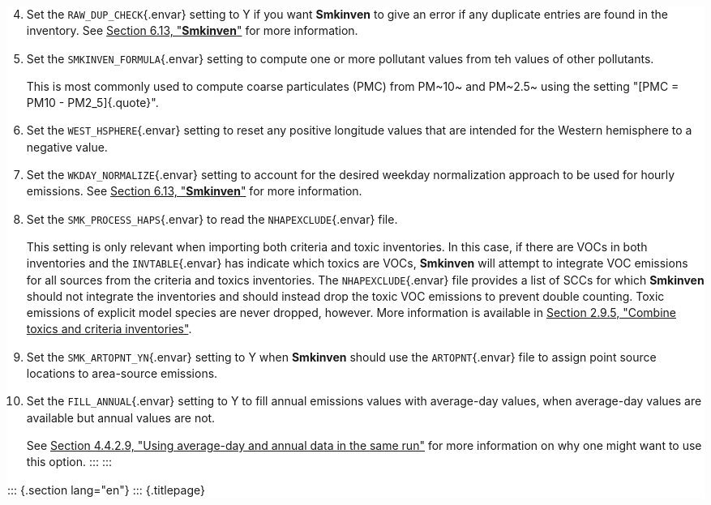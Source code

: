 4.  Set the `RAW_DUP_CHECK`{.envar} setting to Y if you want
    **Smkinven** to give an error if any duplicate entries are found in
    the inventory. See [Section 6.13,
    "**Smkinven**"](ch06s13.html "6.13. Smkinven") for more information.

5.  Set the `SMKINVEN_FORMULA`{.envar} setting to compute one or more
    pollutant values from teh values of other pollutants.

    This is most commonly used to compute coarse particulates (PMC) from
    PM~10~ and PM~2.5~ using the setting "[PMC = PM10 -
    PM2\_5]{.quote}".

6.  Set the `WEST_HSPHERE`{.envar} setting to reset any positive
    longitude values that are intended for the Western hemisphere to a
    negative value.

7.  Set the `WKDAY_NORMALIZE`{.envar} setting to account for the desired
    weekday normalization approach to be used for hourly emissions. See
    [Section 6.13, "**Smkinven**"](ch06s13.html "6.13. Smkinven") for
    more information.

8.  Set the `SMK_PROCESS_HAPS`{.envar} to read the `NHAPEXCLUDE`{.envar}
    file.

    This setting is only relevant when importing both criteria and toxic
    inventories. In this case, if there are VOCs in both inventories and
    the `INVTABLE`{.envar} has indicate which toxics are VOCs,
    **Smkinven** will attempt to integrate VOC emissions for all sources
    from the criteria and toxics inventories. The `NHAPEXCLUDE`{.envar}
    file provides a list of SCCs for which **Smkinven** should not
    integrate the inventories and should instead drop the toxic VOC
    emissions to prevent double counting. Toxic emissions of explicit
    model species are never dropped, however. More information is
    available in [Section 2.9.5, "Combine toxics and criteria
    inventories"](ch02s09s05.html "2.9.5. Combine toxics and criteria inventories").

9.  Set the `SMK_ARTOPNT_YN`{.envar} setting to Y when **Smkinven**
    should use the `ARTOPNT`{.envar} file to assign point source
    locations to area-source emissions.

10. Set the `FILL_ANNUAL`{.envar} setting to Y to fill annual emissions
    values with average-day values, when average-day values are
    available but annual values are not.

    See [Section 4.4.2.9, "Using average-day and annual data in the same
    run"](ch04s04s02.html#sect_scripts_average_day_invs "4.4.2.9. Using average-day and annual data in the same run")
    for more information on why one might want to use this option.
:::
:::

::: {.section lang="en"}
::: {.titlepage}
<div>

<div>
